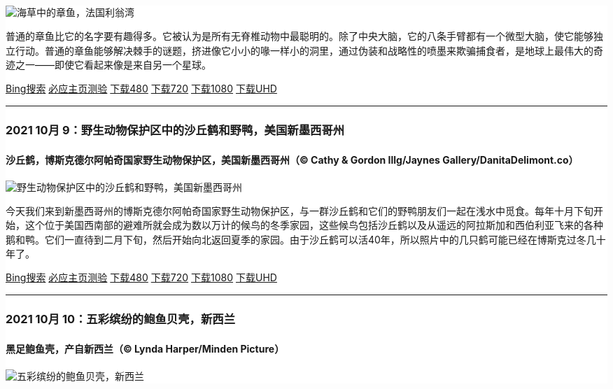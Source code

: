 ![海草中的章鱼，法国利翁湾](https://cn.bing.com/th?id=OHR.FriendlyOctopus_ZH-CN2519447724_800x480.jpg&rf=LaDigue_800x480.jpg "海草中的章鱼，法国利翁湾")

普通的章鱼比它的名字要有趣得多。它被认为是所有无脊椎动物中最聪明的。除了中央大脑，它的八条手臂都有一个微型大脑，使它能够独立行动。普通的章鱼能够解决棘手的谜题，挤进像它小小的喙一样小的洞里，通过伪装和战略性的喷墨来欺骗捕食者，是地球上最伟大的奇迹之一——即使它看起来像是来自另一个星球。



[Bing搜索](https://cn.bing.com/search?q=%E5%9C%A8%E6%B3%95%E5%9B%BD%E6%B5%B7%E5%B2%B8%E9%99%84%E8%BF%91%E7%8B%AE%E5%AD%90%E6%B9%BE%E7%9A%84%E6%B5%B7%E8%8D%89%E4%B8%AD%E5%B8%B8%E8%A7%81%E7%9A%84%E7%AB%A0%E9%B1%BC&form=hpcapt&filters=HpDate:"20211007_1600" "必应今日图片 2021 10月 8")
[必应主页测验](https://cn.bing.comsearch?q=Bing+homepage+quiz&filters=WQOskey:"HPQuiz_20211008_FriendlyOctopus"&FORM=HPQUIZ "必应主页测验 2021 10月 8")
[下载480](https://cn.bing.com/th?id=OHR.FriendlyOctopus_ZH-CN2519447724_800x480.jpg&rf=LaDigue_800x480.jpg "在法国海岸附近狮子湾的海草中常见的章鱼")
[下载720](https://cn.bing.com/th?id=OHR.FriendlyOctopus_ZH-CN2519447724_1024x768.jpg&rf=LaDigue_1024x768.jpg "在法国海岸附近狮子湾的海草中常见的章鱼")
[下载1080](https://cn.bing.com/th?id=OHR.FriendlyOctopus_ZH-CN2519447724_1920x1080.jpg&rf=LaDigue_1920x1080.jpg "在法国海岸附近狮子湾的海草中常见的章鱼")
[下载UHD](https://cn.bing.com/th?id=OHR.FriendlyOctopus_ZH-CN2519447724_UHD.jpg&rf=LaDigue_UHD.jpg "在法国海岸附近狮子湾的海草中常见的章鱼")

---
### 2021 10月 9：野生动物保护区中的沙丘鹤和野鸭，美国新墨西哥州
#### 沙丘鹤，博斯克德尔阿帕奇国家野生动物保护区，美国新墨西哥州（© Cathy &amp; Gordon Illg/Jaynes Gallery/DanitaDelimont.co）

![野生动物保护区中的沙丘鹤和野鸭，美国新墨西哥州](https://cn.bing.com/th?id=OHR.SandhillApache_ZH-CN3021579142_800x480.jpg&rf=LaDigue_800x480.jpg "野生动物保护区中的沙丘鹤和野鸭，美国新墨西哥州")

今天我们来到新墨西哥州的博斯克德尔阿帕奇国家野生动物保护区，与一群沙丘鹤和它们的野鸭朋友们一起在浅水中觅食。每年十月下旬开始，这个位于美国西南部的避难所就会成为数以万计的候鸟的冬季家园，这些候鸟包括沙丘鹤以及从遥远的阿拉斯加和西伯利亚飞来的各种鹅和鸭。它们一直待到二月下旬，然后开始向北返回夏季的家园。由于沙丘鹤可以活40年，所以照片中的几只鹤可能已经在博斯克过冬几十年了。



[Bing搜索](https://cn.bing.com/search?q=%E6%B2%99%E4%B8%98%E9%B9%A4&form=hpcapt&filters=HpDate:"20211008_1600" "必应今日图片 2021 10月 9")
[必应主页测验](https://cn.bing.comsearch?q=Bing+homepage+quiz&filters=WQOskey:"HPQuiz_20211009_SandhillApache"&FORM=HPQUIZ "必应主页测验 2021 10月 9")
[下载480](https://cn.bing.com/th?id=OHR.SandhillApache_ZH-CN3021579142_800x480.jpg&rf=LaDigue_800x480.jpg "沙丘鹤，博斯克德尔阿帕奇国家野生动物保护区，美国新墨西哥州")
[下载720](https://cn.bing.com/th?id=OHR.SandhillApache_ZH-CN3021579142_1024x768.jpg&rf=LaDigue_1024x768.jpg "沙丘鹤，博斯克德尔阿帕奇国家野生动物保护区，美国新墨西哥州")
[下载1080](https://cn.bing.com/th?id=OHR.SandhillApache_ZH-CN3021579142_1920x1080.jpg&rf=LaDigue_1920x1080.jpg "沙丘鹤，博斯克德尔阿帕奇国家野生动物保护区，美国新墨西哥州")
[下载UHD](https://cn.bing.com/th?id=OHR.SandhillApache_ZH-CN3021579142_UHD.jpg&rf=LaDigue_UHD.jpg "沙丘鹤，博斯克德尔阿帕奇国家野生动物保护区，美国新墨西哥州")

---
### 2021 10月 10：五彩缤纷的鲍鱼贝壳，新西兰
#### 黑足鲍鱼壳，产自新西兰（© Lynda Harper/Minden Picture）

![五彩缤纷的鲍鱼贝壳，新西兰](https://cn.bing.com/th?id=OHR.AbaloneShell_ZH-CN3205304974_800x480.jpg&rf=LaDigue_800x480.jpg "五彩缤纷的鲍鱼贝壳，新西兰")
